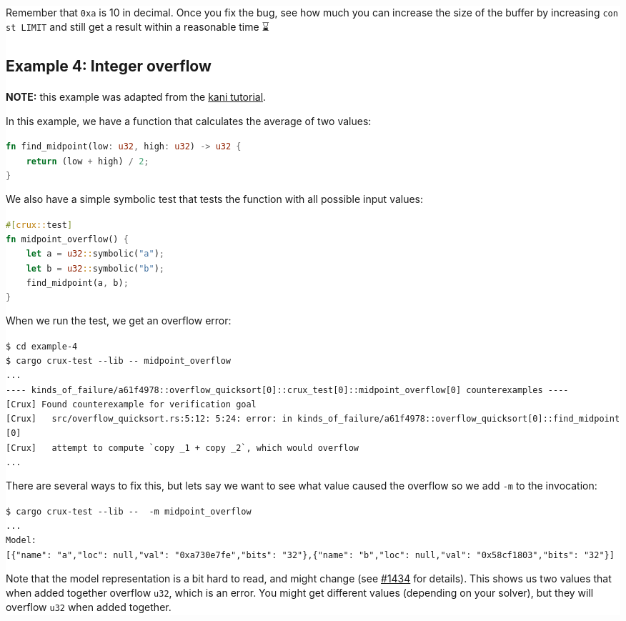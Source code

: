 Remember that `0xa` is 10 in decimal. Once you fix the bug, see how much you can increase the size of the buffer by increasing `const LIMIT` and still get a result within a reasonable time ⌛


## Example 4: Integer overflow

**NOTE:** this example was adapted from the [kani tutorial](https://model-checking.github.io/kani/kani-tutorial.html).

In this example, we have a function that calculates the average of two values:

```Rust
fn find_midpoint(low: u32, high: u32) -> u32 {
    return (low + high) / 2;
}
```

We also have a simple symbolic test that tests the function with all possible input values:

```Rust
#[crux::test]
fn midpoint_overflow() {
    let a = u32::symbolic("a");
    let b = u32::symbolic("b");
    find_midpoint(a, b);
}
```

When we run the test, we get an overflow error:

```
$ cd example-4
$ cargo crux-test --lib -- midpoint_overflow
...
---- kinds_of_failure/a61f4978::overflow_quicksort[0]::crux_test[0]::midpoint_overflow[0] counterexamples ----
[Crux] Found counterexample for verification goal
[Crux]   src/overflow_quicksort.rs:5:12: 5:24: error: in kinds_of_failure/a61f4978::overflow_quicksort[0]::find_midpoint[0]
[Crux]   attempt to compute `copy _1 + copy _2`, which would overflow
...
```

There are several ways to fix this, but lets say we want to see what value caused the overflow so we add `-m` to the invocation:

```
$ cargo crux-test --lib --  -m midpoint_overflow
...
Model:
[{"name": "a","loc": null,"val": "0xa730e7fe","bits": "32"},{"name": "b","loc": null,"val": "0x58cf1803","bits": "32"}]
```

Note that the model representation is a bit hard to read, and might change (see [#1434](https://github.com/GaloisInc/crucible/issues/1434) for details). This shows us two values that when added together overflow `u32`, which is an error. You might get different values (depending on your solver), but they will overflow `u32` when added together.

